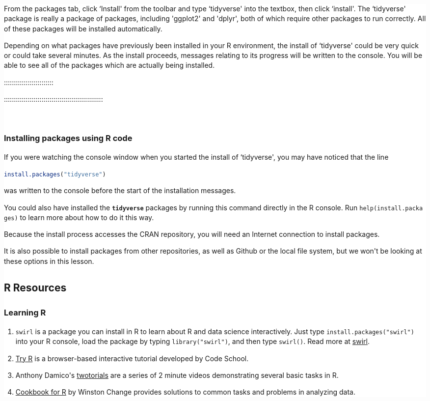 From the packages tab, click ‘Install' from the toolbar and type ‘tidyverse' into the textbox, then click ‘install'.
The ‘tidyverse' package is really a package of packages, including 'ggplot2' and 'dplyr', both of which require other packages to run correctly. All of these packages will be installed automatically.

Depending on what packages have previously been installed in your R environment, the install of ‘tidyverse' could be very quick or could take several minutes.
As the install proceeds, messages relating to its progress will be written to the console. You will be able to see all of the packages which are actually being installed.



:::::::::::::::::::::::::

::::::::::::::::::::::::::::::::::::::::::::::::::

<br>


### **Installing packages using R code**

If you were watching the console window when you started the
install of ‘tidyverse', you may have noticed that the line


``` r
install.packages("tidyverse")
```

was written to the console before the start of the installation messages.

You could also have installed the **`tidyverse`** packages by running this command directly in the R console. Run `help(install.packages)` to learn more about how to do it this way.

Because the install process accesses the CRAN repository, you will need an 
Internet connection to install packages.

It is also possible to install packages from other repositories, as well as Github 
or the local file system, but we won't be looking at these options in this lesson.



## R Resources

### **Learning R**

1. `swirl` is a package you can install in R to learn about R and data science
  interactively. Just type `install.packages("swirl")` into your R console, load
  the package by typing `library("swirl")`, and then type `swirl()`. Read more at [swirl](https://swirlstats.com/).

2. [Try R](https://tryr.codeschool.com/) is a browser-based interactive tutorial
  developed by Code School.

3. Anthony Damico's
  [twotorials](https://www.youtube.com/playlist?list=PLcgz5kNZFCkzSyBG3H-rUaPHoBXgijHfC)
  are a series of 2 minute videos demonstrating several basic tasks in R.

4. [Cookbook for R](https://www.cookbook-r.com/) by Winston Change provides
  solutions to common tasks and problems in analyzing data.
